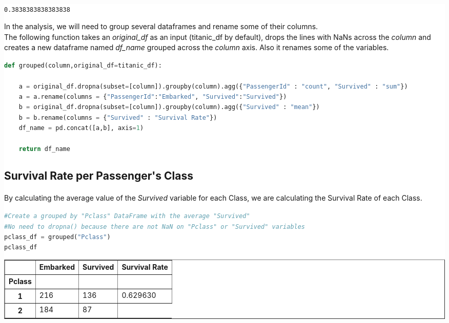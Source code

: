 


    0.3838383838383838



In the analysis, we will need to group several dataframes and rename some of their columns.  
The following function takes an *original_df* as an input (titanic_df by default), drops the lines with NaNs across the *column* and creates a new dataframe named *df_name* grouped across the *column* axis.
Also it renames some of the variables.


```python
def grouped(column,original_df=titanic_df):
    
    a = original_df.dropna(subset=[column]).groupby(column).agg({"PassengerId" : "count", "Survived" : "sum"})
    a = a.rename(columns = {"PassengerId":"Embarked", "Survived":"Survived"})
    b = original_df.dropna(subset=[column]).groupby(column).agg({"Survived" : "mean"})
    b = b.rename(columns = {"Survived" : "Survival Rate"})
    df_name = pd.concat([a,b], axis=1)
        
    return df_name
```

## Survival Rate per Passenger's Class

By calculating the average value of the *Survived* variable for each Class, we are calculating the Survival Rate of each Class.


```python
#Create a grouped by "Pclass" DataFrame with the average "Survived"
#No need to dropna() because there are not NaN on "Pclass" or "Survived" variables
pclass_df = grouped("Pclass")
pclass_df
```




<div>
<table border="1" class="dataframe">
  <thead>
    <tr style="text-align: right;">
      <th></th>
      <th>Embarked</th>
      <th>Survived</th>
      <th>Survival Rate</th>
    </tr>
    <tr>
      <th>Pclass</th>
      <th></th>
      <th></th>
      <th></th>
    </tr>
  </thead>
  <tbody>
    <tr>
      <th>1</th>
      <td>216</td>
      <td>136</td>
      <td>0.629630</td>
    </tr>
    <tr>
      <th>2</th>
      <td>184</td>
      <td>87</td>